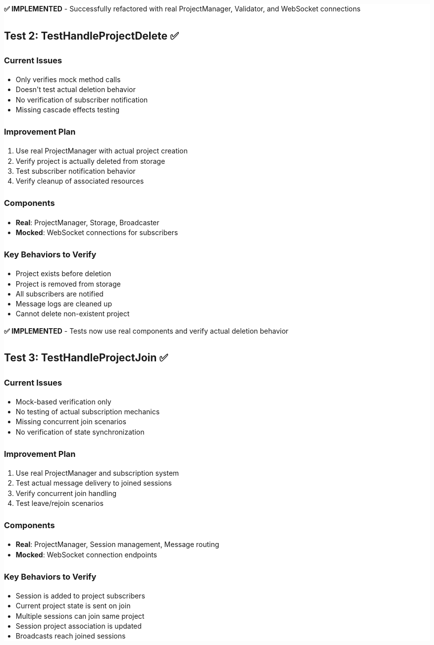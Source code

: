 **✅ IMPLEMENTED** - Successfully refactored with real ProjectManager, Validator, and WebSocket connections

## Test 2: TestHandleProjectDelete ✅

### Current Issues
- Only verifies mock method calls
- Doesn't test actual deletion behavior
- No verification of subscriber notification
- Missing cascade effects testing

### Improvement Plan
1. Use real ProjectManager with actual project creation
2. Verify project is actually deleted from storage
3. Test subscriber notification behavior
4. Verify cleanup of associated resources

### Components
- **Real**: ProjectManager, Storage, Broadcaster
- **Mocked**: WebSocket connections for subscribers

### Key Behaviors to Verify
- Project exists before deletion
- Project is removed from storage
- All subscribers are notified
- Message logs are cleaned up
- Cannot delete non-existent project

**✅ IMPLEMENTED** - Tests now use real components and verify actual deletion behavior

## Test 3: TestHandleProjectJoin ✅

### Current Issues
- Mock-based verification only
- No testing of actual subscription mechanics
- Missing concurrent join scenarios
- No verification of state synchronization

### Improvement Plan
1. Use real ProjectManager and subscription system
2. Test actual message delivery to joined sessions
3. Verify concurrent join handling
4. Test leave/rejoin scenarios

### Components
- **Real**: ProjectManager, Session management, Message routing
- **Mocked**: WebSocket connection endpoints

### Key Behaviors to Verify
- Session is added to project subscribers
- Current project state is sent on join
- Multiple sessions can join same project
- Session project association is updated
- Broadcasts reach joined sessions
